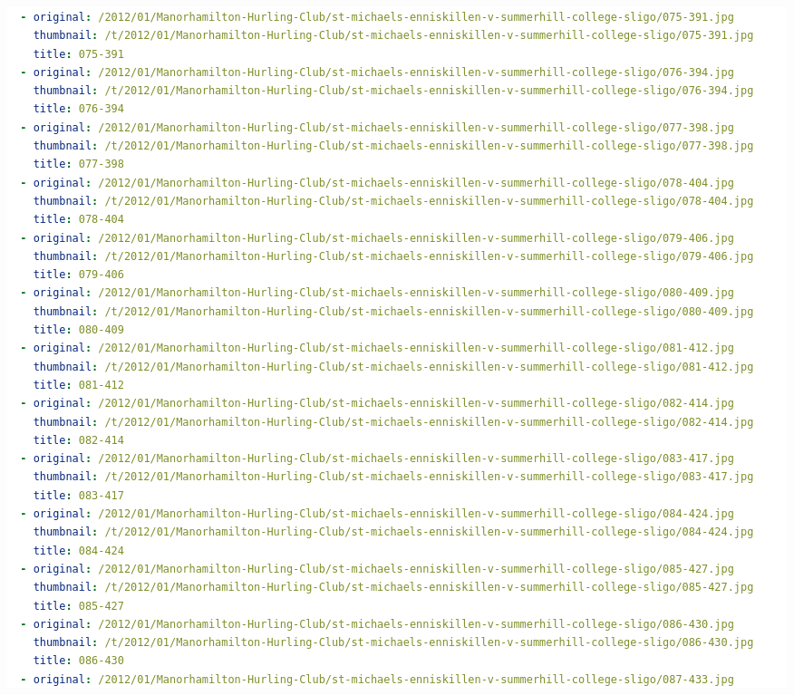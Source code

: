 ```yaml
  - original: /2012/01/Manorhamilton-Hurling-Club/st-michaels-enniskillen-v-summerhill-college-sligo/075-391.jpg
    thumbnail: /t/2012/01/Manorhamilton-Hurling-Club/st-michaels-enniskillen-v-summerhill-college-sligo/075-391.jpg
    title: 075-391
  - original: /2012/01/Manorhamilton-Hurling-Club/st-michaels-enniskillen-v-summerhill-college-sligo/076-394.jpg
    thumbnail: /t/2012/01/Manorhamilton-Hurling-Club/st-michaels-enniskillen-v-summerhill-college-sligo/076-394.jpg
    title: 076-394
  - original: /2012/01/Manorhamilton-Hurling-Club/st-michaels-enniskillen-v-summerhill-college-sligo/077-398.jpg
    thumbnail: /t/2012/01/Manorhamilton-Hurling-Club/st-michaels-enniskillen-v-summerhill-college-sligo/077-398.jpg
    title: 077-398
  - original: /2012/01/Manorhamilton-Hurling-Club/st-michaels-enniskillen-v-summerhill-college-sligo/078-404.jpg
    thumbnail: /t/2012/01/Manorhamilton-Hurling-Club/st-michaels-enniskillen-v-summerhill-college-sligo/078-404.jpg
    title: 078-404
  - original: /2012/01/Manorhamilton-Hurling-Club/st-michaels-enniskillen-v-summerhill-college-sligo/079-406.jpg
    thumbnail: /t/2012/01/Manorhamilton-Hurling-Club/st-michaels-enniskillen-v-summerhill-college-sligo/079-406.jpg
    title: 079-406
  - original: /2012/01/Manorhamilton-Hurling-Club/st-michaels-enniskillen-v-summerhill-college-sligo/080-409.jpg
    thumbnail: /t/2012/01/Manorhamilton-Hurling-Club/st-michaels-enniskillen-v-summerhill-college-sligo/080-409.jpg
    title: 080-409
  - original: /2012/01/Manorhamilton-Hurling-Club/st-michaels-enniskillen-v-summerhill-college-sligo/081-412.jpg
    thumbnail: /t/2012/01/Manorhamilton-Hurling-Club/st-michaels-enniskillen-v-summerhill-college-sligo/081-412.jpg
    title: 081-412
  - original: /2012/01/Manorhamilton-Hurling-Club/st-michaels-enniskillen-v-summerhill-college-sligo/082-414.jpg
    thumbnail: /t/2012/01/Manorhamilton-Hurling-Club/st-michaels-enniskillen-v-summerhill-college-sligo/082-414.jpg
    title: 082-414
  - original: /2012/01/Manorhamilton-Hurling-Club/st-michaels-enniskillen-v-summerhill-college-sligo/083-417.jpg
    thumbnail: /t/2012/01/Manorhamilton-Hurling-Club/st-michaels-enniskillen-v-summerhill-college-sligo/083-417.jpg
    title: 083-417
  - original: /2012/01/Manorhamilton-Hurling-Club/st-michaels-enniskillen-v-summerhill-college-sligo/084-424.jpg
    thumbnail: /t/2012/01/Manorhamilton-Hurling-Club/st-michaels-enniskillen-v-summerhill-college-sligo/084-424.jpg
    title: 084-424
  - original: /2012/01/Manorhamilton-Hurling-Club/st-michaels-enniskillen-v-summerhill-college-sligo/085-427.jpg
    thumbnail: /t/2012/01/Manorhamilton-Hurling-Club/st-michaels-enniskillen-v-summerhill-college-sligo/085-427.jpg
    title: 085-427
  - original: /2012/01/Manorhamilton-Hurling-Club/st-michaels-enniskillen-v-summerhill-college-sligo/086-430.jpg
    thumbnail: /t/2012/01/Manorhamilton-Hurling-Club/st-michaels-enniskillen-v-summerhill-college-sligo/086-430.jpg
    title: 086-430
  - original: /2012/01/Manorhamilton-Hurling-Club/st-michaels-enniskillen-v-summerhill-college-sligo/087-433.jpg
```